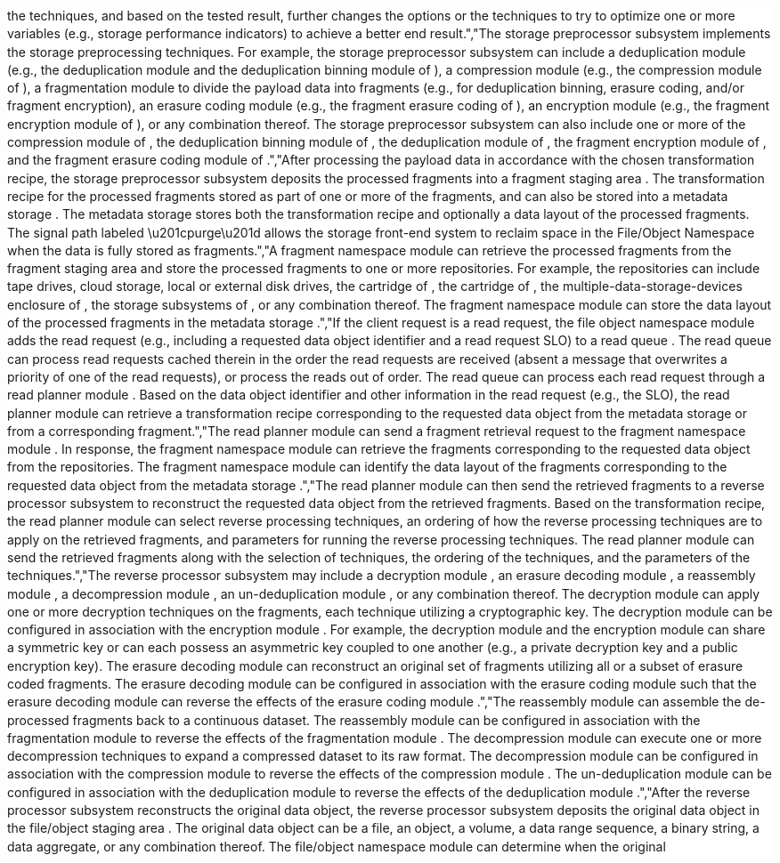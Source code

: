 the techniques, and based on the tested result, further changes the options or the techniques to try to optimize one or more variables (e.g., storage performance indicators) to achieve a better end result.","The storage preprocessor subsystem  implements the storage preprocessing techniques. For example, the storage preprocessor subsystem  can include a deduplication module  (e.g., the deduplication module  and the deduplication binning module  of ), a compression module  (e.g., the compression module  of ), a fragmentation module  to divide the payload data into fragments (e.g., for deduplication binning, erasure coding, and\/or fragment encryption), an erasure coding module  (e.g., the fragment erasure coding  of ), an encryption module  (e.g., the fragment encryption module  of ), or any combination thereof. The storage preprocessor subsystem  can also include one or more of the compression module  of , the deduplication binning module  of , the deduplication module  of , the fragment encryption module  of , and the fragment erasure coding module  of .","After processing the payload data in accordance with the chosen transformation recipe, the storage preprocessor subsystem  deposits the processed fragments into a fragment staging area . The transformation recipe for the processed fragments stored as part of one or more of the fragments, and can also be stored into a metadata storage . The metadata storage  stores both the transformation recipe and optionally a data layout of the processed fragments. The signal path labeled \u201cpurge\u201d allows the storage front-end system  to reclaim space in the File\/Object Namespace  when the data is fully stored as fragments.","A fragment namespace module  can retrieve the processed fragments from the fragment staging area  and store the processed fragments to one or more repositories. For example, the repositories can include tape drives, cloud storage, local or external disk drives, the cartridge  of , the cartridge  of , the multiple-data-storage-devices enclosure  of , the storage subsystems  of , or any combination thereof. The fragment namespace module  can store the data layout of the processed fragments in the metadata storage .","If the client request is a read request, the file object namespace module  adds the read request (e.g., including a requested data object identifier and a read request SLO) to a read queue . The read queue  can process read requests cached therein in the order the read requests are received (absent a message that overwrites a priority of one of the read requests), or process the reads out of order. The read queue  can process each read request through a read planner module . Based on the data object identifier and other information in the read request (e.g., the SLO), the read planner module  can retrieve a transformation recipe corresponding to the requested data object from the metadata storage  or from a corresponding fragment.","The read planner module  can send a fragment retrieval request to the fragment namespace module . In response, the fragment namespace module  can retrieve the fragments corresponding to the requested data object from the repositories. The fragment namespace module  can identify the data layout of the fragments corresponding to the requested data object from the metadata storage .","The read planner module  can then send the retrieved fragments to a reverse processor subsystem  to reconstruct the requested data object from the retrieved fragments. Based on the transformation recipe, the read planner module  can select reverse processing techniques, an ordering of how the reverse processing techniques are to apply on the retrieved fragments, and parameters for running the reverse processing techniques. The read planner module  can send the retrieved fragments along with the selection of techniques, the ordering of the techniques, and the parameters of the techniques.","The reverse processor subsystem  may include a decryption module , an erasure decoding module , a reassembly module , a decompression module , an un-deduplication module , or any combination thereof. The decryption module  can apply one or more decryption techniques on the fragments, each technique utilizing a cryptographic key. The decryption module  can be configured in association with the encryption module . For example, the decryption module  and the encryption module  can share a symmetric key or can each possess an asymmetric key coupled to one another (e.g., a private decryption key and a public encryption key). The erasure decoding module  can reconstruct an original set of fragments utilizing all or a subset of erasure coded fragments. The erasure decoding module  can be configured in association with the erasure coding module  such that the erasure decoding module  can reverse the effects of the erasure coding module .","The reassembly module  can assemble the de-processed fragments back to a continuous dataset. The reassembly module  can be configured in association with the fragmentation module  to reverse the effects of the fragmentation module . The decompression module  can execute one or more decompression techniques to expand a compressed dataset to its raw format. The decompression module  can be configured in association with the compression module  to reverse the effects of the compression module . The un-deduplication module  can be configured in association with the deduplication module  to reverse the effects of the deduplication module .","After the reverse processor subsystem  reconstructs the original data object, the reverse processor subsystem  deposits the original data object in the file\/object staging area . The original data object can be a file, an object, a volume, a data range sequence, a binary string, a data aggregate, or any combination thereof. The file\/object namespace module  can determine when the original